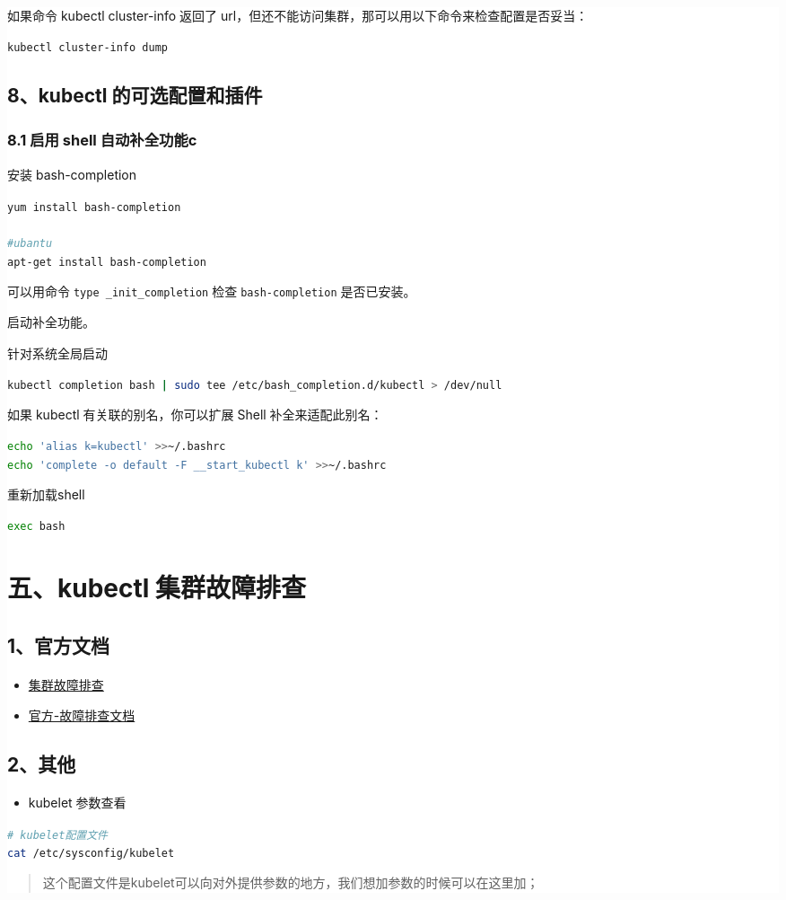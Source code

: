 如果命令 kubectl cluster-info 返回了 url，但还不能访问集群，那可以用以下命令来检查配置是否妥当：

```bash
kubectl cluster-info dump
```

## 8、kubectl 的可选配置和插件

### 8.1 启用 shell 自动补全功能c

安装 bash-completion

```bash
yum install bash-completion

#ubantu
apt-get install bash-completion  
```

可以用命令 `type _init_completion` 检查 `bash-completion` 是否已安装。

启动补全功能。

针对系统全局启动

```bash
kubectl completion bash | sudo tee /etc/bash_completion.d/kubectl > /dev/null
```

如果 kubectl 有关联的别名，你可以扩展 Shell 补全来适配此别名：

```bash
echo 'alias k=kubectl' >>~/.bashrc
echo 'complete -o default -F __start_kubectl k' >>~/.bashrc
```

重新加载shell

```bash
exec bash
```

# 五、kubectl 集群故障排查

## 1、官方文档

- [集群故障排查](https://kubernetes.io/zh-cn/docs/tasks/debug/debug-cluster/)

- [官方-故障排查文档](https://kubernetes.io/zh-cn/docs/setup/production-environment/tools/kubeadm/troubleshooting-kubeadm/)

## 2、其他

- kubelet 参数查看

```bash
# kubelet配置文件
cat /etc/sysconfig/kubelet
```
> 这个配置文件是kubelet可以向对外提供参数的地方，我们想加参数的时候可以在这里加；
